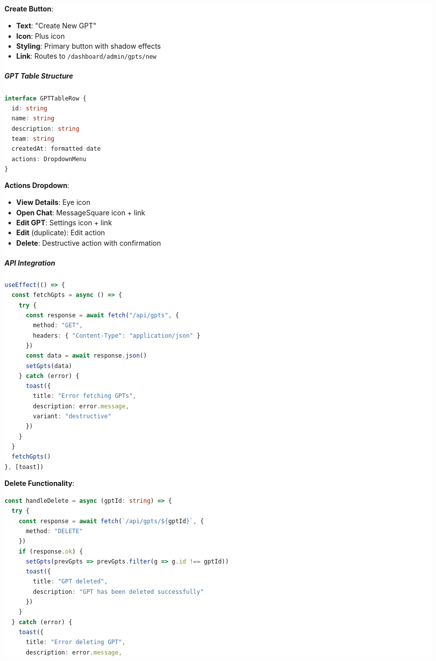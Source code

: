 **Create Button**:
- **Text**: "Create New GPT"
- **Icon**: Plus icon
- **Styling**: Primary button with shadow effects
- **Link**: Routes to `/dashboard/admin/gpts/new`

##### GPT Table Structure
```typescript
interface GPTTableRow {
  id: string
  name: string
  description: string
  team: string
  createdAt: formatted date
  actions: DropdownMenu
}
```

**Actions Dropdown**:
- **View Details**: Eye icon
- **Open Chat**: MessageSquare icon + link
- **Edit GPT**: Settings icon + link
- **Edit** (duplicate): Edit action
- **Delete**: Destructive action with confirmation

##### API Integration
```typescript
useEffect(() => {
  const fetchGpts = async () => {
    try {
      const response = await fetch("/api/gpts", {
        method: "GET",
        headers: { "Content-Type": "application/json" }
      })
      const data = await response.json()
      setGpts(data)
    } catch (error) {
      toast({
        title: "Error fetching GPTs",
        description: error.message,
        variant: "destructive"
      })
    }
  }
  fetchGpts()
}, [toast])
```

**Delete Functionality**:
```typescript
const handleDelete = async (gptId: string) => {
  try {
    const response = await fetch(`/api/gpts/${gptId}`, {
      method: "DELETE"
    })
    if (response.ok) {
      setGpts(prevGpts => prevGpts.filter(g => g.id !== gptId))
      toast({
        title: "GPT deleted",
        description: "GPT has been deleted successfully"
      })
    }
  } catch (error) {
    toast({
      title: "Error deleting GPT", 
      description: error.message,
```